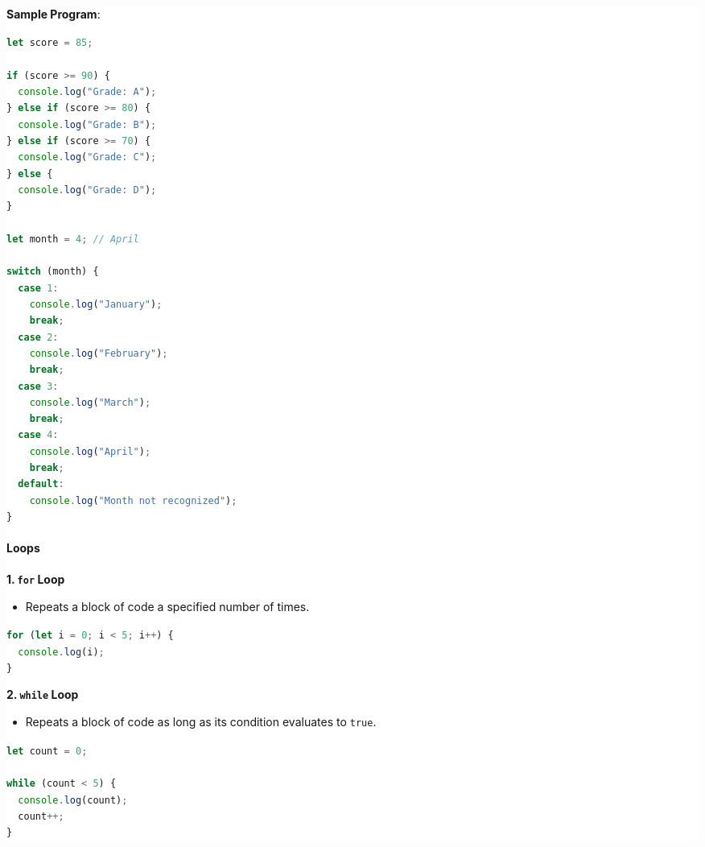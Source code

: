**Sample Program**:
```javascript
let score = 85;

if (score >= 90) {
  console.log("Grade: A");
} else if (score >= 80) {
  console.log("Grade: B");
} else if (score >= 70) {
  console.log("Grade: C");
} else {
  console.log("Grade: D");
}

let month = 4; // April

switch (month) {
  case 1:
    console.log("January");
    break;
  case 2:
    console.log("February");
    break;
  case 3:
    console.log("March");
    break;
  case 4:
    console.log("April");
    break;
  default:
    console.log("Month not recognized");
}
```

#### **Loops**

**1. `for` Loop**
- Repeats a block of code a specified number of times.

```javascript
for (let i = 0; i < 5; i++) {
  console.log(i);
}
```

**2. `while` Loop**
- Repeats a block of code as long as its condition evaluates to `true`.

```javascript
let count = 0;

while (count < 5) {
  console.log(count);
  count++;
}
```
